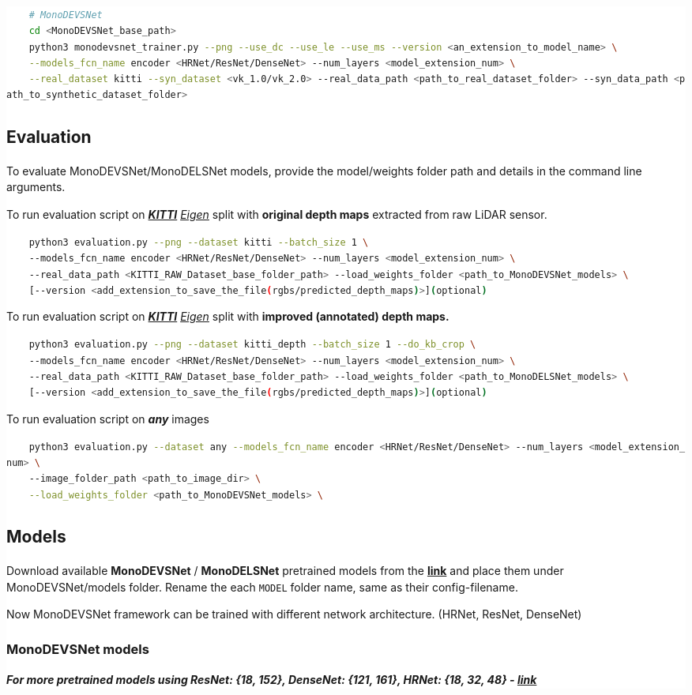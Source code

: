```bash
    # MonoDEVSNet
    cd <MonoDEVSNet_base_path>
    python3 monodevsnet_trainer.py --png --use_dc --use_le --use_ms --version <an_extension_to_model_name> \
    --models_fcn_name encoder <HRNet/ResNet/DenseNet> --num_layers <model_extension_num> \
    --real_dataset kitti --syn_dataset <vk_1.0/vk_2.0> --real_data_path <path_to_real_dataset_folder> --syn_data_path <path_to_synthetic_dataset_folder>
```

## Evaluation

To evaluate MonoDEVSNet/MonoDELSNet models, provide the model/weights folder path and details in the command line arguments.

To run evaluation script on [***KITTI***](http://www.cvlibs.net/datasets/kitti/raw_data.php) [*Eigen*](splits/eigen/test_files.txt) split with **original depth maps** extracted from raw LiDAR sensor. 
```bash
    python3 evaluation.py --png --dataset kitti --batch_size 1 \ 
    --models_fcn_name encoder <HRNet/ResNet/DenseNet> --num_layers <model_extension_num> \ 
    --real_data_path <KITTI_RAW_Dataset_base_folder_path> --load_weights_folder <path_to_MonoDEVSNet_models> \    
    [--version <add_extension_to_save_the_file(rgbs/predicted_depth_maps)>](optional)
```

To run evaluation script on [***KITTI***](http://www.cvlibs.net/datasets/kitti/raw_data.php) [*Eigen*](splits/eigen/test_files.txt) split with **improved (annotated) depth maps.**
```bash
    python3 evaluation.py --png --dataset kitti_depth --batch_size 1 --do_kb_crop \ 
    --models_fcn_name encoder <HRNet/ResNet/DenseNet> --num_layers <model_extension_num> \ 
    --real_data_path <KITTI_RAW_Dataset_base_folder_path> --load_weights_folder <path_to_MonoDELSNet_models> \    
    [--version <add_extension_to_save_the_file(rgbs/predicted_depth_maps)>](optional)
```


To run evaluation script on ***any*** images 
```bash
    python3 evaluation.py --dataset any --models_fcn_name encoder <HRNet/ResNet/DenseNet> --num_layers <model_extension_num> \ 
    --image_folder_path <path_to_image_dir> \
    --load_weights_folder <path_to_MonoDEVSNet_models> \    
```

## Models
Download available **MonoDEVSNet** / **MonoDELSNet** pretrained models from the [**link**](https://drive.google.com/drive/folders/1_Zbk6AjOcJ34ERlB8mpu5xT84ptbd1Iz?usp=sharing) and place them under MonoDEVSNet/models folder. 
Rename the each `MODEL` folder name, same as their config-filename.

Now MonoDEVSNet framework can be trained with different network architecture. (HRNet, ResNet, DenseNet)

### MonoDEVSNet models
***For more pretrained models using ResNet: {18, 152},  DenseNet: {121, 161}, HRNet: {18, 32, 48} - [**link**](https://drive.google.com/drive/folders/1_Zbk6AjOcJ34ERlB8mpu5xT84ptbd1Iz?usp=sharing)*** 
